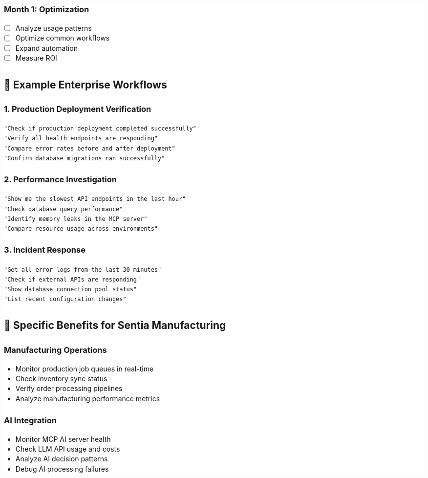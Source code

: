 ### Month 1: Optimization

- [ ] Analyze usage patterns
- [ ] Optimize common workflows
- [ ] Expand automation
- [ ] Measure ROI

## 📝 Example Enterprise Workflows

### 1. Production Deployment Verification

```natural-language
"Check if production deployment completed successfully"
"Verify all health endpoints are responding"
"Compare error rates before and after deployment"
"Confirm database migrations ran successfully"
```

### 2. Performance Investigation

```natural-language
"Show me the slowest API endpoints in the last hour"
"Check database query performance"
"Identify memory leaks in the MCP server"
"Compare resource usage across environments"
```

### 3. Incident Response

```natural-language
"Get all error logs from the last 30 minutes"
"Check if external APIs are responding"
"Show database connection pool status"
"List recent configuration changes"
```

## 🎯 Specific Benefits for Sentia Manufacturing

### Manufacturing Operations

- Monitor production job queues in real-time
- Check inventory sync status
- Verify order processing pipelines
- Analyze manufacturing performance metrics

### AI Integration

- Monitor MCP AI server health
- Check LLM API usage and costs
- Analyze AI decision patterns
- Debug AI processing failures
